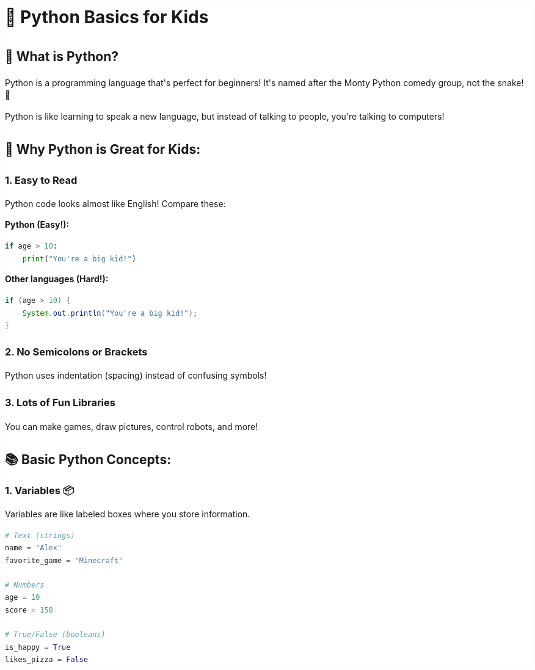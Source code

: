 # 🐍 Python Basics for Kids

## 🎯 What is Python?
Python is a programming language that's perfect for beginners! It's named after the Monty Python comedy group, not the snake! 🐍

Python is like learning to speak a new language, but instead of talking to people, you're talking to computers!

## 🌟 Why Python is Great for Kids:

### **1. Easy to Read**
Python code looks almost like English! Compare these:

**Python (Easy!):**
```python
if age > 10:
    print("You're a big kid!")
```

**Other languages (Hard!):**
```java
if (age > 10) {
    System.out.println("You're a big kid!");
}
```

### **2. No Semicolons or Brackets**
Python uses indentation (spacing) instead of confusing symbols!

### **3. Lots of Fun Libraries**
You can make games, draw pictures, control robots, and more!

## 📚 Basic Python Concepts:

### **1. Variables** 📦
Variables are like labeled boxes where you store information.

```python
# Text (strings)
name = "Alex"
favorite_game = "Minecraft"

# Numbers
age = 10
score = 150

# True/False (booleans)
is_happy = True
likes_pizza = False
```
